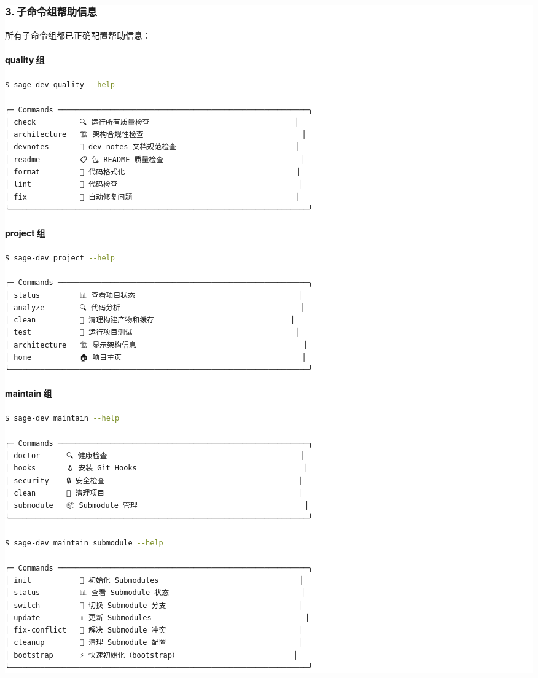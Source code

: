 ### 3. 子命令组帮助信息

所有子命令组都已正确配置帮助信息：

#### quality 组
```bash
$ sage-dev quality --help

╭─ Commands ─────────────────────────────────────────────────────────╮
│ check          🔍 运行所有质量检查                                 │
│ architecture   🏗️ 架构合规性检查                                    │
│ devnotes       📝 dev-notes 文档规范检查                           │
│ readme         📋 包 README 质量检查                               │
│ format         🎨 代码格式化                                       │
│ lint           🔬 代码检查                                         │
│ fix            🔧 自动修复问题                                     │
╰────────────────────────────────────────────────────────────────────╯
```

#### project 组
```bash
$ sage-dev project --help

╭─ Commands ─────────────────────────────────────────────────────────╮
│ status         📊 查看项目状态                                     │
│ analyze        🔍 代码分析                                         │
│ clean          🧹 清理构建产物和缓存                               │
│ test           🧪 运行项目测试                                     │
│ architecture   🏗️ 显示架构信息                                      │
│ home           🏠 项目主页                                         │
╰────────────────────────────────────────────────────────────────────╯
```

#### maintain 组
```bash
$ sage-dev maintain --help

╭─ Commands ─────────────────────────────────────────────────────────╮
│ doctor      🔍 健康检查                                            │
│ hooks       🪝 安装 Git Hooks                                      │
│ security    🔒 安全检查                                            │
│ clean       🧹 清理项目                                            │
│ submodule   📦 Submodule 管理                                      │
╰────────────────────────────────────────────────────────────────────╯

$ sage-dev maintain submodule --help

╭─ Commands ─────────────────────────────────────────────────────────╮
│ init           🚀 初始化 Submodules                                │
│ status         📊 查看 Submodule 状态                              │
│ switch         🔄 切换 Submodule 分支                              │
│ update         ⬆️ 更新 Submodules                                   │
│ fix-conflict   🔧 解决 Submodule 冲突                              │
│ cleanup        🧹 清理 Submodule 配置                              │
│ bootstrap      ⚡ 快速初始化（bootstrap）                          │
╰────────────────────────────────────────────────────────────────────╯
```
